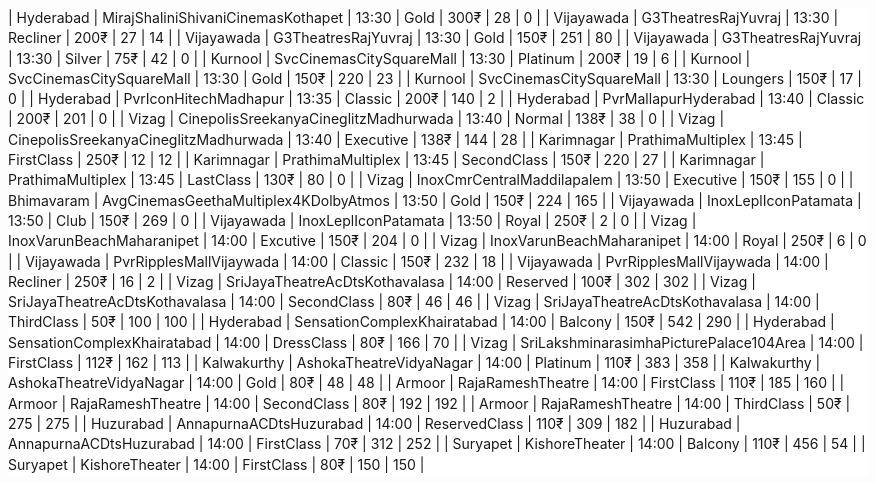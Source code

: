 | Hyderabad      | MirajShaliniShivaniCinemasKothapet                  | 13:30 | Gold                    |  300₹ |       28 |      0 |
| Vijayawada     | G3TheatresRajYuvraj                                 | 13:30 | Recliner                |  200₹ |       27 |     14 |
| Vijayawada     | G3TheatresRajYuvraj                                 | 13:30 | Gold                    |  150₹ |      251 |     80 |
| Vijayawada     | G3TheatresRajYuvraj                                 | 13:30 | Silver                  |   75₹ |       42 |      0 |
| Kurnool        | SvcCinemasCitySquareMall                            | 13:30 | Platinum                |  200₹ |       19 |      6 |
| Kurnool        | SvcCinemasCitySquareMall                            | 13:30 | Gold                    |  150₹ |      220 |     23 |
| Kurnool        | SvcCinemasCitySquareMall                            | 13:30 | Loungers                |  150₹ |       17 |      0 |
| Hyderabad      | PvrIconHitechMadhapur                               | 13:35 | Classic                 |  200₹ |      140 |      2 |
| Hyderabad      | PvrMallapurHyderabad                                | 13:40 | Classic                 |  200₹ |      201 |      0 |
| Vizag          | CinepolisSreekanyaCineglitzMadhurwada               | 13:40 | Normal                  |  138₹ |       38 |      0 |
| Vizag          | CinepolisSreekanyaCineglitzMadhurwada               | 13:40 | Executive               |  138₹ |      144 |     28 |
| Karimnagar     | PrathimaMultiplex                                   | 13:45 | FirstClass              |  250₹ |       12 |     12 |
| Karimnagar     | PrathimaMultiplex                                   | 13:45 | SecondClass             |  150₹ |      220 |     27 |
| Karimnagar     | PrathimaMultiplex                                   | 13:45 | LastClass               |  130₹ |       80 |      0 |
| Vizag          | InoxCmrCentralMaddilapalem                          | 13:50 | Executive               |  150₹ |      155 |      0 |
| Bhimavaram     | AvgCinemasGeethaMultiplex4KDolbyAtmos               | 13:50 | Gold                    |  150₹ |      224 |    165 |
| Vijayawada     | InoxLeplIconPatamata                                | 13:50 | Club                    |  150₹ |      269 |      0 |
| Vijayawada     | InoxLeplIconPatamata                                | 13:50 | Royal                   |  250₹ |        2 |      0 |
| Vizag          | InoxVarunBeachMaharanipet                           | 14:00 | Excutive                |  150₹ |      204 |      0 |
| Vizag          | InoxVarunBeachMaharanipet                           | 14:00 | Royal                   |  250₹ |        6 |      0 |
| Vijayawada     | PvrRipplesMallVijaywada                             | 14:00 | Classic                 |  150₹ |      232 |     18 |
| Vijayawada     | PvrRipplesMallVijaywada                             | 14:00 | Recliner                |  250₹ |       16 |      2 |
| Vizag          | SriJayaTheatreAcDtsKothavalasa                      | 14:00 | Reserved                |  100₹ |      302 |    302 |
| Vizag          | SriJayaTheatreAcDtsKothavalasa                      | 14:00 | SecondClass             |   80₹ |       46 |     46 |
| Vizag          | SriJayaTheatreAcDtsKothavalasa                      | 14:00 | ThirdClass              |   50₹ |      100 |    100 |
| Hyderabad      | SensationComplexKhairatabad                         | 14:00 | Balcony                 |  150₹ |      542 |    290 |
| Hyderabad      | SensationComplexKhairatabad                         | 14:00 | DressClass              |   80₹ |      166 |     70 |
| Vizag          | SriLakshminarasimhaPicturePalace104Area             | 14:00 | FirstClass              |  112₹ |      162 |    113 |
| Kalwakurthy    | AshokaTheatreVidyaNagar                             | 14:00 | Platinum                |  110₹ |      383 |    358 |
| Kalwakurthy    | AshokaTheatreVidyaNagar                             | 14:00 | Gold                    |   80₹ |       48 |     48 |
| Armoor         | RajaRameshTheatre                                   | 14:00 | FirstClass              |  110₹ |      185 |    160 |
| Armoor         | RajaRameshTheatre                                   | 14:00 | SecondClass             |   80₹ |      192 |    192 |
| Armoor         | RajaRameshTheatre                                   | 14:00 | ThirdClass              |   50₹ |      275 |    275 |
| Huzurabad      | AnnapurnaACDtsHuzurabad                             | 14:00 | ReservedClass           |  110₹ |      309 |    182 |
| Huzurabad      | AnnapurnaACDtsHuzurabad                             | 14:00 | FirstClass              |   70₹ |      312 |    252 |
| Suryapet       | KishoreTheater                                      | 14:00 | Balcony                 |  110₹ |      456 |     54 |
| Suryapet       | KishoreTheater                                      | 14:00 | FirstClass              |   80₹ |      150 |    150 |